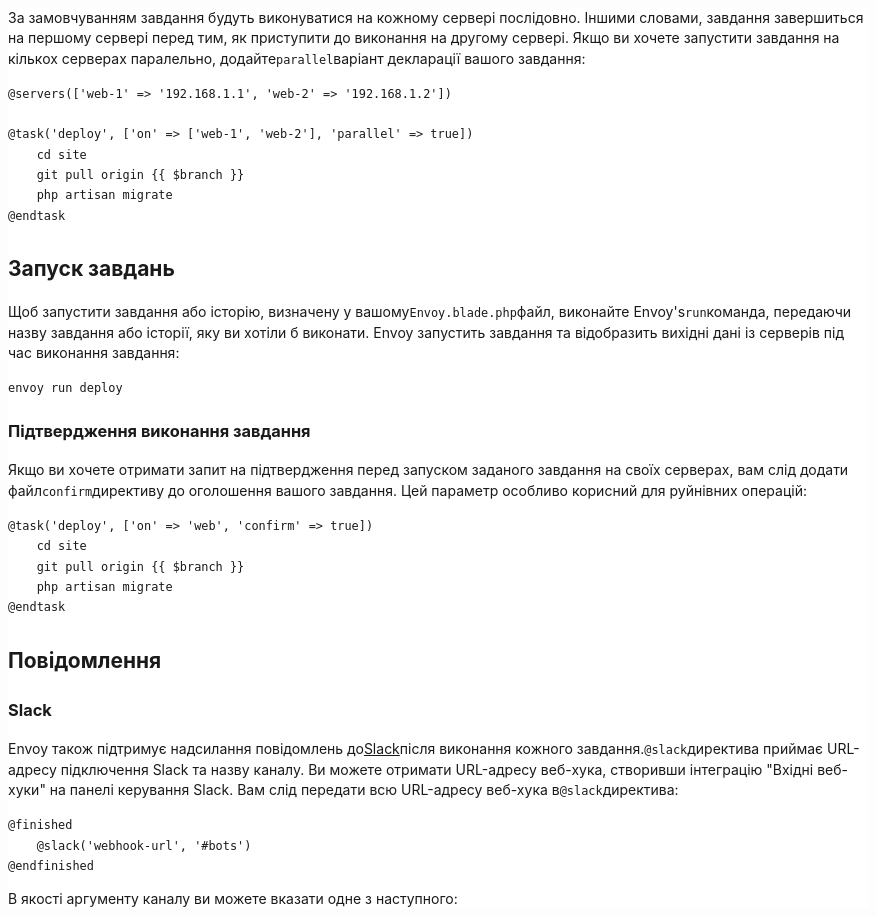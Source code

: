 За замовчуванням завдання будуть виконуватися на кожному сервері послідовно. Іншими словами, завдання завершиться на першому сервері перед тим, як приступити до виконання на другому сервері. Якщо ви хочете запустити завдання на кількох серверах паралельно, додайте`parallel`варіант декларації вашого завдання:

    @servers(['web-1' => '192.168.1.1', 'web-2' => '192.168.1.2'])

    @task('deploy', ['on' => ['web-1', 'web-2'], 'parallel' => true])
        cd site
        git pull origin {{ $branch }}
        php artisan migrate
    @endtask

<a name="running-tasks"></a>

## Запуск завдань

Щоб запустити завдання або історію, визначену у вашому`Envoy.blade.php`файл, виконайте Envoy's`run`команда, передаючи назву завдання або історії, яку ви хотіли б виконати. Envoy запустить завдання та відобразить вихідні дані із серверів під час виконання завдання:

    envoy run deploy

<a name="confirming-task-execution"></a>

### Підтвердження виконання завдання

Якщо ви хочете отримати запит на підтвердження перед запуском заданого завдання на своїх серверах, вам слід додати файл`confirm`директиву до оголошення вашого завдання. Цей параметр особливо корисний для руйнівних операцій:

    @task('deploy', ['on' => 'web', 'confirm' => true])
        cd site
        git pull origin {{ $branch }}
        php artisan migrate
    @endtask

<a name="notifications"></a>

## Повідомлення

<a name="slack"></a>

### Slack

Envoy також підтримує надсилання повідомлень до[Slack](https://slack.com)після виконання кожного завдання.`@slack`директива приймає URL-адресу підключення Slack та назву каналу. Ви можете отримати URL-адресу веб-хука, створивши інтеграцію "Вхідні веб-хуки" на панелі керування Slack. Вам слід передати всю URL-адресу веб-хука в`@slack`директива:

    @finished
        @slack('webhook-url', '#bots')
    @endfinished

В якості аргументу каналу ви можете вказати одне з наступного:


[comment]: <> (-   [Вступ]&#40;#introduction&#41;)
[comment]: <> (    -   [Встановлення]&#40;#installation&#41;)
[comment]: <> (-   [Написання завдань]&#40;#writing-tasks&#41;)
[comment]: <> (    -   [Налаштування]&#40;#setup&#41;)
[comment]: <> (    -   [Змінні]&#40;#variables&#41;)
[comment]: <> (    -   [Історії]&#40;#stories&#41;)
[comment]: <> (    -   [Кілька серверів]&#40;#multiple-servers&#41;)
[comment]: <> (-   [Запуск завдань]&#40;#running-tasks&#41;)
[comment]: <> (    -   [Підтвердження виконання завдання]&#40;#confirming-task-execution&#41;)
[comment]: <> (-   [Повідомлення]&#40;#notifications&#41;)
[comment]: <> (    -   [Slack]&#40;#slack&#41;)
[comment]: <> (    -   [Discord]&#40;#discord&#41;)
[comment]: <> (    -   [Telegram]&#40;#telegram&#41;)